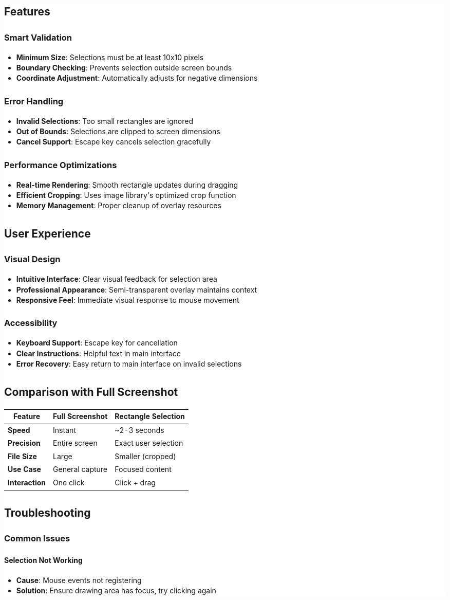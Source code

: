 ## Features

### Smart Validation
- **Minimum Size**: Selections must be at least 10x10 pixels
- **Boundary Checking**: Prevents selection outside screen bounds
- **Coordinate Adjustment**: Automatically adjusts for negative dimensions

### Error Handling
- **Invalid Selections**: Too small rectangles are ignored
- **Out of Bounds**: Selections are clipped to screen dimensions
- **Cancel Support**: Escape key cancels selection gracefully

### Performance Optimizations
- **Real-time Rendering**: Smooth rectangle updates during dragging
- **Efficient Cropping**: Uses image library's optimized crop function
- **Memory Management**: Proper cleanup of overlay resources

## User Experience

### Visual Design
- **Intuitive Interface**: Clear visual feedback for selection area
- **Professional Appearance**: Semi-transparent overlay maintains context
- **Responsive Feel**: Immediate visual response to mouse movement

### Accessibility
- **Keyboard Support**: Escape key for cancellation
- **Clear Instructions**: Helpful text in main interface
- **Error Recovery**: Easy return to main interface on invalid selections

## Comparison with Full Screenshot

| Feature | Full Screenshot | Rectangle Selection |
|---------|----------------|-------------------|
| **Speed** | Instant | ~2-3 seconds |
| **Precision** | Entire screen | Exact user selection |
| **File Size** | Large | Smaller (cropped) |
| **Use Case** | General capture | Focused content |
| **Interaction** | One click | Click + drag |

## Troubleshooting

### Common Issues

#### Selection Not Working
- **Cause**: Mouse events not registering
- **Solution**: Ensure drawing area has focus, try clicking again
